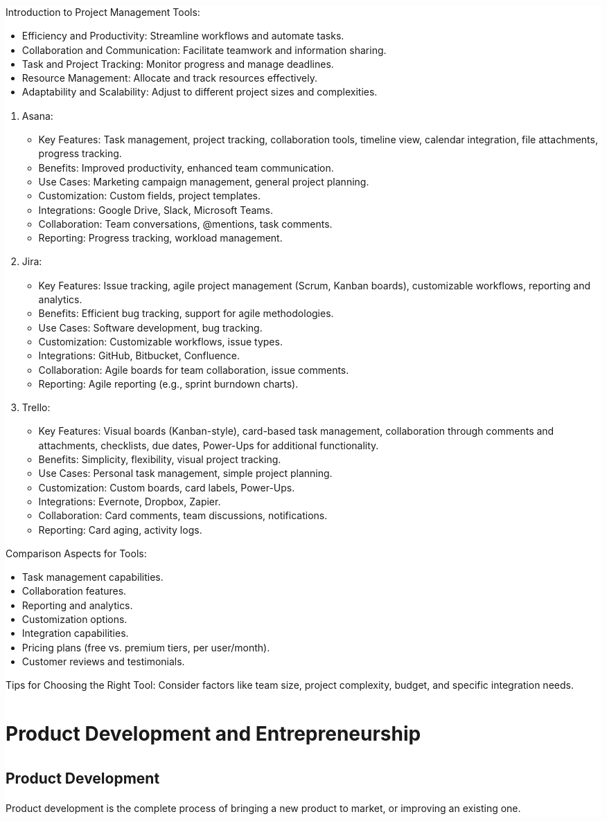 Introduction to Project Management Tools:
-   Efficiency and Productivity: Streamline workflows and automate tasks.
-   Collaboration and Communication: Facilitate teamwork and information sharing.
-   Task and Project Tracking: Monitor progress and manage deadlines.
-   Resource Management: Allocate and track resources effectively.
-   Adaptability and Scalability: Adjust to different project sizes and complexities.

1.  Asana:
    -   Key Features: Task management, project tracking, collaboration tools, timeline view, calendar integration, file attachments, progress tracking.
    -   Benefits: Improved productivity, enhanced team communication.
    -   Use Cases: Marketing campaign management, general project planning.
    -   Customization: Custom fields, project templates.
    -   Integrations: Google Drive, Slack, Microsoft Teams.
    -   Collaboration: Team conversations, @mentions, task comments.
    -   Reporting: Progress tracking, workload management.

2.  Jira:
    -   Key Features: Issue tracking, agile project management (Scrum, Kanban boards), customizable workflows, reporting and analytics.
    -   Benefits: Efficient bug tracking, support for agile methodologies.
    -   Use Cases: Software development, bug tracking.
    -   Customization: Customizable workflows, issue types.
    -   Integrations: GitHub, Bitbucket, Confluence.
    -   Collaboration: Agile boards for team collaboration, issue comments.
    -   Reporting: Agile reporting (e.g., sprint burndown charts).

3.  Trello:
    -   Key Features: Visual boards (Kanban-style), card-based task management, collaboration through comments and attachments, checklists, due dates, Power-Ups for additional functionality.
    -   Benefits: Simplicity, flexibility, visual project tracking.
    -   Use Cases: Personal task management, simple project planning.
    -   Customization: Custom boards, card labels, Power-Ups.
    -   Integrations: Evernote, Dropbox, Zapier.
    -   Collaboration: Card comments, team discussions, notifications.
    -   Reporting: Card aging, activity logs.

Comparison Aspects for Tools:
-   Task management capabilities.
-   Collaboration features.
-   Reporting and analytics.
-   Customization options.
-   Integration capabilities.
-   Pricing plans (free vs. premium tiers, per user/month).
-   Customer reviews and testimonials.

Tips for Choosing the Right Tool:
Consider factors like team size, project complexity, budget, and specific integration needs.

# Product Development and Entrepreneurship

## Product Development
Product development is the complete process of bringing a new product to market, or improving an existing one.
